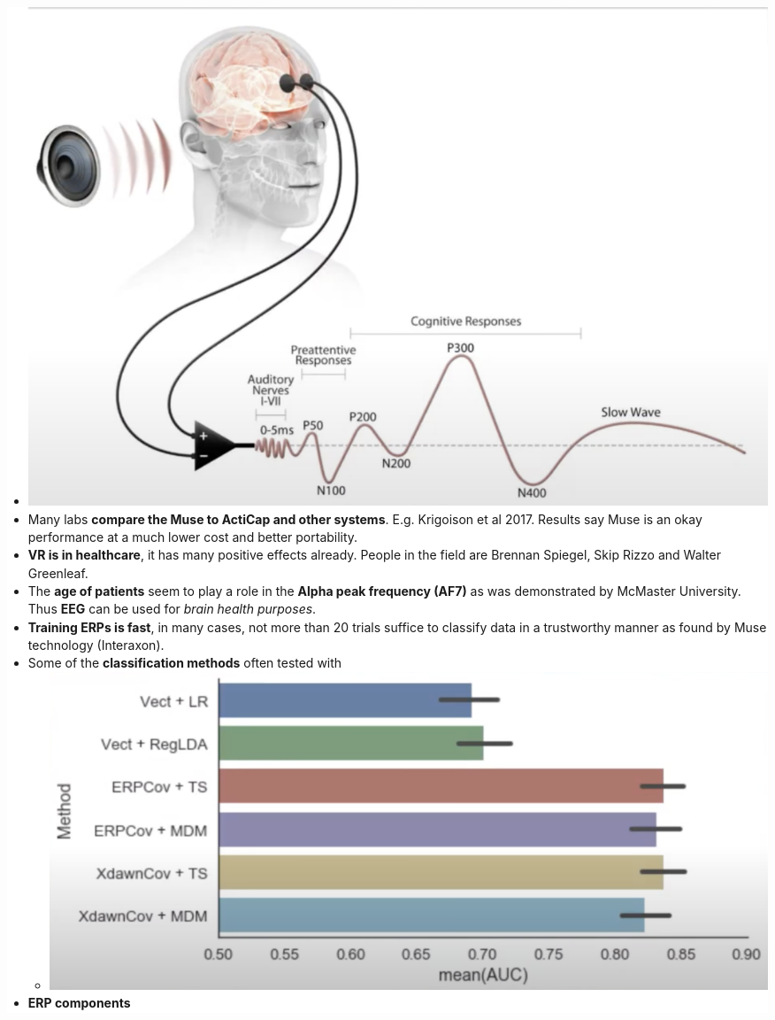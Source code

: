   - ![](images/differing_signals.png)
- Many labs **compare the Muse to ActiCap and other systems**. E.g. Krigoison et al 2017. Results say Muse is an okay performance at a much lower cost and better portability.
- **VR is in healthcare**, it has many positive effects already. People in the field are Brennan Spiegel, Skip Rizzo and Walter Greenleaf.
- The **age of patients** seem to play a role in the **Alpha peak frequency (AF7)** as was demonstrated by McMaster University. Thus **EEG** can be used for *brain health purposes*.
- **Training ERPs is fast**, in many cases, not more than 20 trials suffice to classify data in a trustworthy manner as found by Muse technology (Interaxon).
- Some of the **classification methods** often tested with
  - ![](images/classification_algorithms.png)
- **ERP components**
